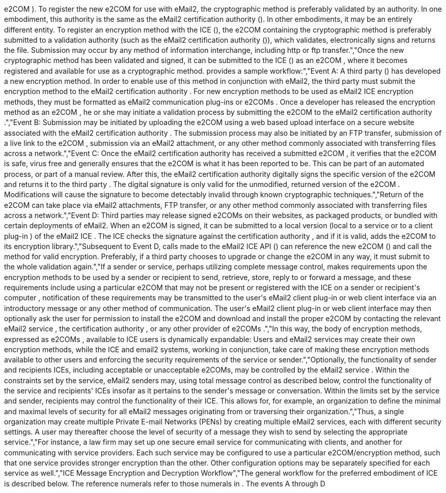 e2COM ). To register the new e2COM  for use with eMail2, the cryptographic method is preferably validated by an authority. In one embodiment, this authority is the same as the eMail2 certification authority (). In other embodiments, it may be an entirely different entity. To register an encryption method with the ICE (), the e2COM  containing the cryptographic method is preferably submitted to a validation authority (such as the eMail2 certification authority ()), which validates, electronically signs and returns the file. Submission may occur by any method of information interchange, including http or ftp transfer.","Once the new cryptographic method has been validated and signed, it can be submitted to the ICE () as an e2COM , where it becomes registered and available for use as a cryptographic method.  provides a sample workflow:","Event A: A third party () has developed a new encryption method. In order to enable use of this method in conjunction with eMail2, the third party  must submit the encryption method to the eMail2 certification authority . For new encryption methods to be used as eMail2 ICE  encryption methods, they must be formatted as eMail2 communication plug-ins or e2COMs . Once a developer has released the encryption method as an e2COM , he or she may initiate a validation process by submitting the e2COM  to the eMail2 certification authority .","Event B: Submission may be initiated by uploading the e2COM  using a web based upload interface on a secure website associated with the eMail2 certification authority . The submission process may also be initiated by an FTP transfer, submission of a live link to the e2COM , submission via an eMail2 attachment, or any other method commonly associated with transferring files across a network.","Event C: Once the eMail2 certification authority  has received a submitted e2COM , it verifies that the e2COM is safe, virus free and generally ensures that the e2COM  is what it has been reported to be. This can be part of an automated process, or part of a manual review. After this, the eMail2 certification authority  digitally signs the specific version of the e2COM  and returns it to the third party . The digital signature is only valid for the unmodified, returned version of the e2COM . Modifications will cause the signature to become detectably invalid through known cryptographic techniques.","Return of the e2COM  can take place via eMail2 attachments, FTP transfer, or any other method commonly associated with transferring files across a network.","Event D: Third parties  may release signed e2COMs  on their websites, as packaged products, or bundled with certain deployments of eMail2. When an e2COM  is signed, it can be submitted to a local version (local to a service  or to a client plug-in ) of the eMail2 ICE . The ICE  checks the signature against the certification authority , and if it is valid, adds the e2COM  to its encryption library.","Subsequent to Event D, calls made to the eMail2 ICE API () can reference the new e2COM () and call the method for valid encryption. Preferably, if a third party  chooses to upgrade or change the e2COM  in any way, it must submit to the whole validation again.","If a sender or service, perhaps utilizing complete message control, makes requirements upon the encryption methods to be used by a sender or recipient to send, retrieve, store, reply to or forward a message, and these requirements include using a particular e2COM  that may not be present or registered with the ICE  on a sender or recipient's computer , notification of these requirements may be transmitted to the user's eMail2 client plug-in  or web client interface via an introductory message or any other method of communication. The user's eMail2 client plug-in  or web client interface may then optionally ask the user for permission to install the e2COM and download and install the proper e2COM  by contacting the relevant eMail2 service , the certification authority , or any other provider of e2COMs .","In this way, the body of encryption methods, expressed as e2COMs , available to ICE  users is dynamically expandable: Users and eMail2 services  may create their own encryption methods, while the ICE and email2 systems, working in conjunction, take care of making these encryption methods available to other users and enforcing the security requirements of the service or sender.","Optionally, the functionality of sender and recipients ICEs, including acceptable or unacceptable e2COMs, may be controlled by the eMail2 service . Within the constraints set by the service, eMail2 senders may, using total message control as described below, control the functionality of the service and recipients' ICEs insofar as it pertains to the sender's message or conversation. Within the limits set by the service and sender, recipients may control the functionality of their ICE. This allows for, for example, an organization to define the minimal and maximal levels of security for all eMail2 messages originating from or traversing their organization.","Thus, a single organization may create multiple Private E-mail Networks (PENs) by creating multiple eMail2 services, each with different security settings. A user may thereafter choose the level of security of a message they wish to send by selecting the appropriate service.","For instance, a law firm may set up one secure email service for communicating with clients, and another for communicating with service providers. Each such service may be configured to use a particular e2COM\/encryption method, such that one service provides stronger encryption than the other. Other configuration options may be separately specified for each service as well.","ICE Message Encryption and Decryption Workflow","The general workflow for the preferred embodiment of ICE  is described below. The reference numerals refer to those numerals in . The events A through D
